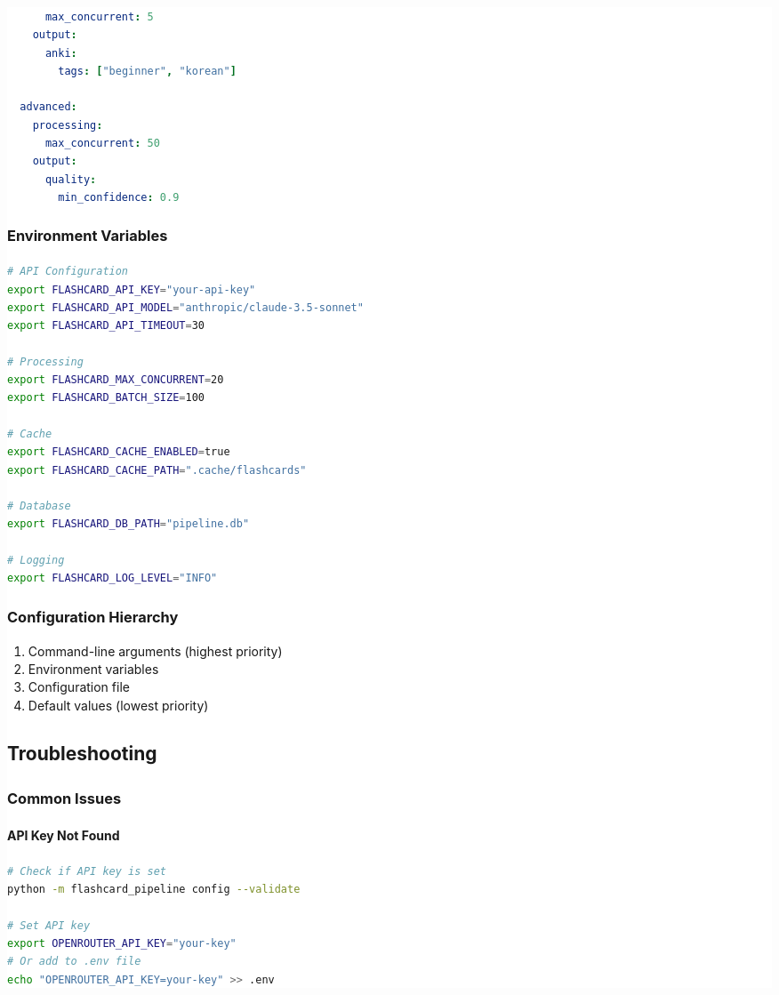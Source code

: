 ```yaml
      max_concurrent: 5
    output:
      anki:
        tags: ["beginner", "korean"]
  
  advanced:
    processing:
      max_concurrent: 50
    output:
      quality:
        min_confidence: 0.9
```

### Environment Variables

```bash
# API Configuration
export FLASHCARD_API_KEY="your-api-key"
export FLASHCARD_API_MODEL="anthropic/claude-3.5-sonnet"
export FLASHCARD_API_TIMEOUT=30

# Processing
export FLASHCARD_MAX_CONCURRENT=20
export FLASHCARD_BATCH_SIZE=100

# Cache
export FLASHCARD_CACHE_ENABLED=true
export FLASHCARD_CACHE_PATH=".cache/flashcards"

# Database
export FLASHCARD_DB_PATH="pipeline.db"

# Logging
export FLASHCARD_LOG_LEVEL="INFO"
```

### Configuration Hierarchy

1. Command-line arguments (highest priority)
2. Environment variables
3. Configuration file
4. Default values (lowest priority)

## Troubleshooting

### Common Issues

#### API Key Not Found

```bash
# Check if API key is set
python -m flashcard_pipeline config --validate

# Set API key
export OPENROUTER_API_KEY="your-key"
# Or add to .env file
echo "OPENROUTER_API_KEY=your-key" >> .env
```
